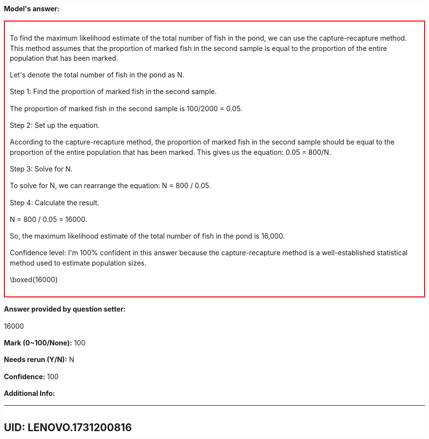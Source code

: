 **Model's answer:**

<div style="border: 2px solid red; padding: 10px; width: fit-content;">

 To find the maximum likelihood estimate of the total number of fish in the pond, we can use the capture-recapture method. This method assumes that the proportion of marked fish in the second sample is equal to the proportion of the entire population that has been marked.



Let's denote the total number of fish in the pond as N.



Step 1: Find the proportion of marked fish in the second sample.

The proportion of marked fish in the second sample is 100/2000 = 0.05.



Step 2: Set up the equation.

According to the capture-recapture method, the proportion of marked fish in the second sample should be equal to the proportion of the entire population that has been marked. This gives us the equation: 0.05 = 800/N.



Step 3: Solve for N.

To solve for N, we can rearrange the equation: N = 800 / 0.05.



Step 4: Calculate the result.

N = 800 / 0.05 = 16000.



So, the maximum likelihood estimate of the total number of fish in the pond is 16,000.



Confidence level: I'm 100% confident in this answer because the capture-recapture method is a well-established statistical method used to estimate population sizes.



\boxed{16000}</s>
</div>

**Answer provided by question setter:**

16000

**Mark (0~100/None):** 100

**Needs rerun (Y/N):** N

**Confidence:** 100

**Additional Info:** 

---


## UID: LENOVO.1731200816
